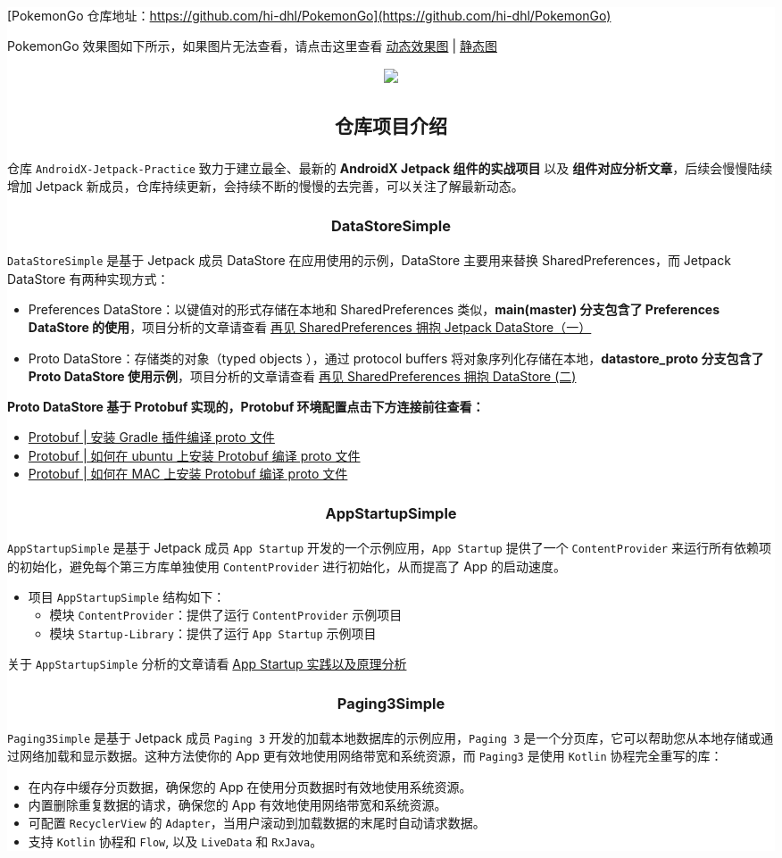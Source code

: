 [PokemonGo 仓库地址：https://github.com/hi-dhl/PokemonGo](https://github.com/hi-dhl/PokemonGo)

PokemonGo 效果图如下所示，如果图片无法查看，请点击这里查看 [动态效果图](http://cdn.51git.cn/2020-07-14-15946978385391.gif) | [静态图](http://cdn.51git.cn/2020-07-14-PokemonGo2.png)

<p align="center">
<img src="http://cdn.51git.cn/2020-07-14-PokemonGo2.png"/> 
</p>

## <p align="center"> 仓库项目介绍 </p>

仓库 `AndroidX-Jetpack-Practice` 致力于建立最全、最新的 **AndroidX Jetpack 组件的实战项目** 以及 **组件对应分析文章**，后续会慢慢陆续增加 Jetpack 新成员，仓库持续更新，会持续不断的慢慢的去完善，可以关注了解最新动态。

### <p align="center"> DataStoreSimple </p>


`DataStoreSimple` 是基于 Jetpack 成员 DataStore 在应用使用的示例，DataStore 主要用来替换 SharedPreferences，而 Jetpack DataStore 有两种实现方式：

* Preferences DataStore：以键值对的形式存储在本地和 SharedPreferences 类似，**main(master) 分支包含了 Preferences DataStore 的使用**，项目分析的文章请查看 [再见 SharedPreferences 拥抱 Jetpack DataStore（一）](https://juejin.im/post/6881442312560803853)
    
* Proto DataStore：存储类的对象（typed objects ），通过 protocol buffers 将对象序列化存储在本地，**datastore_proto 分支包含了 Proto DataStore 使用示例**，项目分析的文章请查看 [再见 SharedPreferences 拥抱 DataStore (二)](https://juejin.im/post/6888847647802097672)


**Proto DataStore 基于 Protobuf 实现的，Protobuf 环境配置点击下方连接前往查看：**

* [Protobuf | 安装 Gradle 插件编译 proto 文件](https://hi-dhl.com/2020/10/28/jetpack/05-probuff-AndroidStudio)
* [Protobuf | 如何在 ubuntu 上安装 Protobuf 编译 proto 文件](https://hi-dhl.com/2020/10/28/android/04-probuff-ubuntu)
* [Protobuf | 如何在 MAC 上安装 Protobuf 编译 proto 文件](https://hi-dhl.com/2020/10/28/android/05-probuff-mac)

### <p align="center"> AppStartupSimple </p>

`AppStartupSimple` 是基于 Jetpack 成员 `App Startup` 开发的一个示例应用，`App Startup` 提供了一个 `ContentProvider` 来运行所有依赖项的初始化，避免每个第三方库单独使用 `ContentProvider` 进行初始化，从而提高了 App 的启动速度。
 
* 项目 `AppStartupSimple` 结构如下：
    * 模块 `ContentProvider`：提供了运行 `ContentProvider` 示例项目
    * 模块 `Startup-Library`：提供了运行 `App Startup` 示例项目

关于 `AppStartupSimple` 分析的文章请看 [App Startup 实践以及原理分析](https://juejin.im/post/5ee4bbe4f265da76b559bdfe)

### <p align="center"> Paging3Simple </p>

`Paging3Simple` 是基于 Jetpack 成员 `Paging 3` 开发的加载本地数据库的示例应用，`Paging 3` 是一个分页库，它可以帮助您从本地存储或通过网络加载和显示数据。这种方法使你的 App 更有效地使用网络带宽和系统资源，而 `Paging3` 是使用 `Kotlin` 协程完全重写的库：

* 在内存中缓存分页数据，确保您的 App 在使用分页数据时有效地使用系统资源。
* 内置删除重复数据的请求，确保您的 App 有效地使用网络带宽和系统资源。
* 可配置 `RecyclerView` 的 `Adapter`，当用户滚动到加载数据的末尾时自动请求数据。
* 支持 `Kotlin` 协程和 `Flow`, 以及 `LiveData` 和 `RxJava`。

